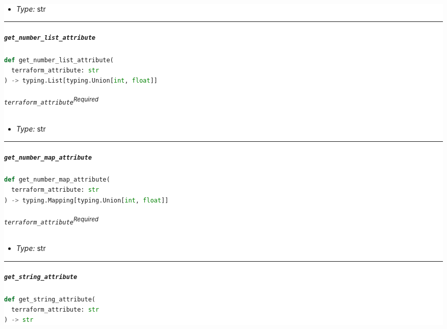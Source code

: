 - *Type:* str

---

##### `get_number_list_attribute` <a name="get_number_list_attribute" id="@cdktf/provider-ionoscloud.s3BucketVersioning.S3BucketVersioningVersioningConfigurationOutputReference.getNumberListAttribute"></a>

```python
def get_number_list_attribute(
  terraform_attribute: str
) -> typing.List[typing.Union[int, float]]
```

###### `terraform_attribute`<sup>Required</sup> <a name="terraform_attribute" id="@cdktf/provider-ionoscloud.s3BucketVersioning.S3BucketVersioningVersioningConfigurationOutputReference.getNumberListAttribute.parameter.terraformAttribute"></a>

- *Type:* str

---

##### `get_number_map_attribute` <a name="get_number_map_attribute" id="@cdktf/provider-ionoscloud.s3BucketVersioning.S3BucketVersioningVersioningConfigurationOutputReference.getNumberMapAttribute"></a>

```python
def get_number_map_attribute(
  terraform_attribute: str
) -> typing.Mapping[typing.Union[int, float]]
```

###### `terraform_attribute`<sup>Required</sup> <a name="terraform_attribute" id="@cdktf/provider-ionoscloud.s3BucketVersioning.S3BucketVersioningVersioningConfigurationOutputReference.getNumberMapAttribute.parameter.terraformAttribute"></a>

- *Type:* str

---

##### `get_string_attribute` <a name="get_string_attribute" id="@cdktf/provider-ionoscloud.s3BucketVersioning.S3BucketVersioningVersioningConfigurationOutputReference.getStringAttribute"></a>

```python
def get_string_attribute(
  terraform_attribute: str
) -> str
```
